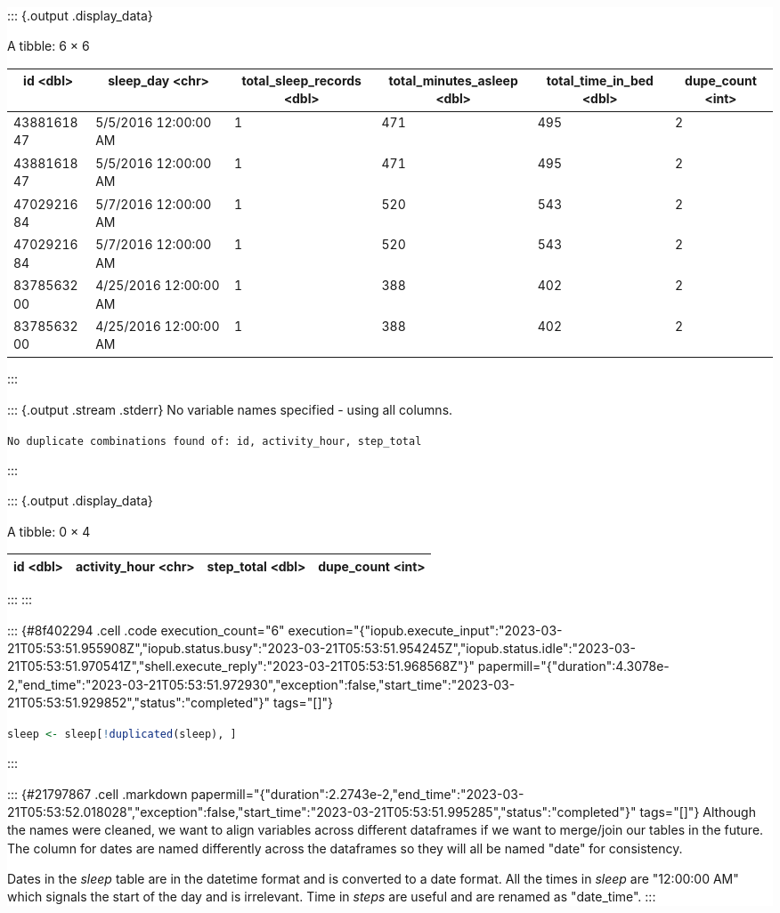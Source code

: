 ::: {.output .display_data}

A tibble: 6 × 6

| id &lt;dbl&gt; | sleep_day &lt;chr&gt; | total_sleep_records &lt;dbl&gt; | total_minutes_asleep &lt;dbl&gt; | total_time_in_bed &lt;dbl&gt; | dupe_count &lt;int&gt; |
|---|---|---|---|---|---|
| 4388161847 | 5/5/2016 12:00:00 AM  | 1 | 471 | 495 | 2 |
| 4388161847 | 5/5/2016 12:00:00 AM  | 1 | 471 | 495 | 2 |
| 4702921684 | 5/7/2016 12:00:00 AM  | 1 | 520 | 543 | 2 |
| 4702921684 | 5/7/2016 12:00:00 AM  | 1 | 520 | 543 | 2 |
| 8378563200 | 4/25/2016 12:00:00 AM | 1 | 388 | 402 | 2 |
| 8378563200 | 4/25/2016 12:00:00 AM | 1 | 388 | 402 | 2 |
:::

::: {.output .stream .stderr}
    No variable names specified - using all columns.


    No duplicate combinations found of: id, activity_hour, step_total
:::

::: {.output .display_data}

A tibble: 0 × 4

| id &lt;dbl&gt; | activity_hour &lt;chr&gt; | step_total &lt;dbl&gt; | dupe_count &lt;int&gt; |
|---|---|---|---|
:::
:::

::: {#8f402294 .cell .code execution_count="6" execution="{\"iopub.execute_input\":\"2023-03-21T05:53:51.955908Z\",\"iopub.status.busy\":\"2023-03-21T05:53:51.954245Z\",\"iopub.status.idle\":\"2023-03-21T05:53:51.970541Z\",\"shell.execute_reply\":\"2023-03-21T05:53:51.968568Z\"}" papermill="{\"duration\":4.3078e-2,\"end_time\":\"2023-03-21T05:53:51.972930\",\"exception\":false,\"start_time\":\"2023-03-21T05:53:51.929852\",\"status\":\"completed\"}" tags="[]"}
``` R
sleep <- sleep[!duplicated(sleep), ]
```
:::

::: {#21797867 .cell .markdown papermill="{\"duration\":2.2743e-2,\"end_time\":\"2023-03-21T05:53:52.018028\",\"exception\":false,\"start_time\":\"2023-03-21T05:53:51.995285\",\"status\":\"completed\"}" tags="[]"}
Although the names were cleaned, we want to align variables across
different dataframes if we want to merge/join our tables in the future.
The column for dates are named differently across the dataframes so they
will all be named \"date\" for consistency.

Dates in the *sleep* table are in the datetime format and is converted
to a date format. All the times in *sleep* are \"12:00:00 AM\" which
signals the start of the day and is irrelevant. Time in *steps* are
useful and are renamed as \"date_time\".
:::
